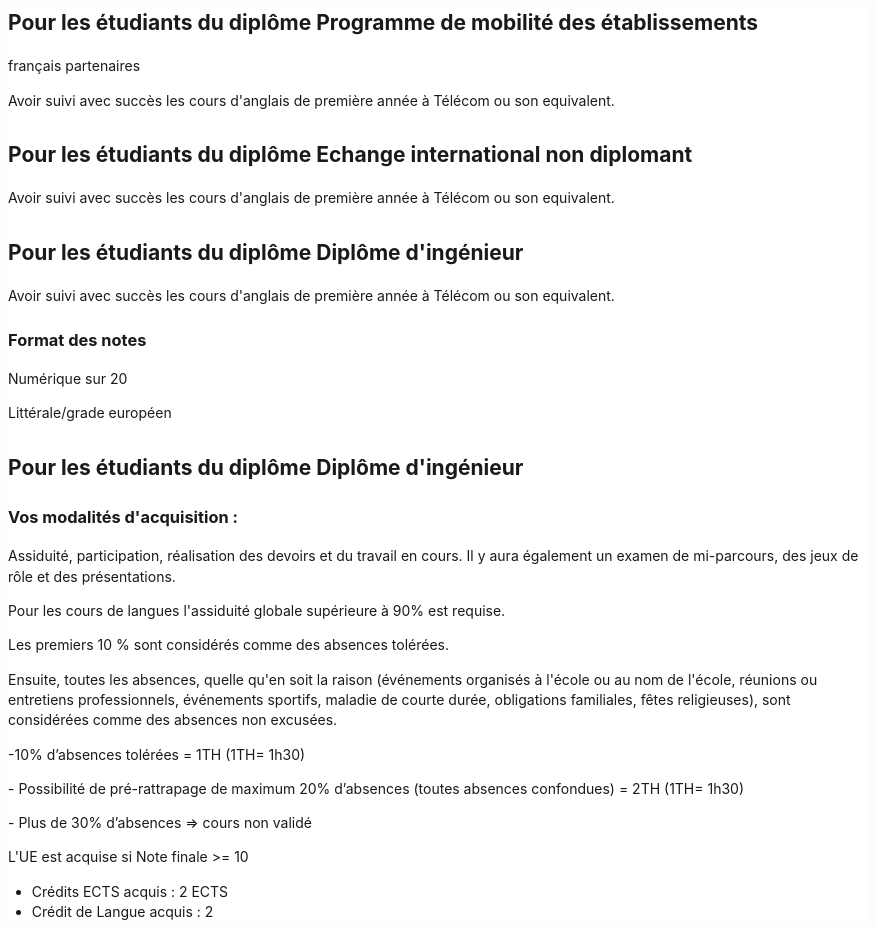 ## Pour les étudiants du diplôme Programme de mobilité des établissements
français partenaires

Avoir suivi avec succès les cours d'anglais de première année à Télécom ou son
equivalent.

## Pour les étudiants du diplôme Echange international non diplomant

Avoir suivi avec succès les cours d'anglais de première année à Télécom ou son
equivalent.

## Pour les étudiants du diplôme Diplôme d'ingénieur

Avoir suivi avec succès les cours d'anglais de première année à Télécom ou son
equivalent.

### Format des notes

Numérique sur 20

Littérale/grade européen

## Pour les étudiants du diplôme Diplôme d'ingénieur

### Vos modalités d'acquisition :

Assiduité, participation, réalisation des devoirs et du travail en cours. Il y
aura également un examen de mi-parcours, des jeux de rôle et des
présentations.  

Pour les cours de langues l'assiduité globale supérieure à 90% est requise.

Les premiers 10 % sont considérés comme des absences tolérées.

Ensuite, toutes les absences, quelle qu'en soit la raison (événements
organisés à l'école ou au nom de l'école, réunions ou entretiens
professionnels, événements sportifs, maladie de courte durée, obligations
familiales, fêtes religieuses), sont considérées comme des absences non
excusées.

-10% d’absences tolérées = 1TH (1TH= 1h30)

\- Possibilité de pré-rattrapage de maximum 20% d’absences (toutes absences
confondues) = 2TH (1TH= 1h30)

\- Plus de 30% d’absences => cours non validé

L'UE est acquise si Note finale >= 10

  * Crédits ECTS acquis : 2 ECTS
  * Crédit de Langue acquis : 2
